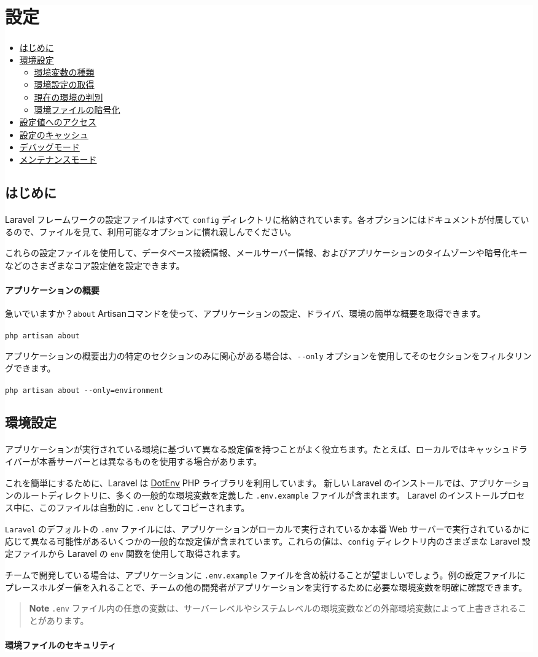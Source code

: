 # 設定

- [はじめに](#introduction)
- [環境設定](#environment-configuration)
     - [環境変数の種類](#environment-variable-types)
     - [環境設定の取得](#retrieving-environment-configuration)
     - [現在の環境の判別](#determining-the-current-environment)
     - [環境ファイルの暗号化](#encrypting-environment-files)
- [設定値へのアクセス](#accessing-configuration-values)
- [設定のキャッシュ](#configuration-caching)
- [デバッグモード](#debug-mode)
- [メンテナンスモード](#maintenance-mode)

<a name="introduction"></a>
## はじめに

Laravel フレームワークの設定ファイルはすべて `config` ディレクトリに格納されています。各オプションにはドキュメントが付属しているので、ファイルを見て、利用可能なオプションに慣れ親しんでください。

これらの設定ファイルを使用して、データベース接続情報、メールサーバー情報、およびアプリケーションのタイムゾーンや暗号化キーなどのさまざまなコア設定値を設定できます。

<a name="application-overview"></a>
#### アプリケーションの概要

急いでいますか？`about` Artisanコマンドを使って、アプリケーションの設定、ドライバ、環境の簡単な概要を取得できます。

```shell
php artisan about
```

アプリケーションの概要出力の特定のセクションのみに関心がある場合は、`--only` オプションを使用してそのセクションをフィルタリングできます。

```shell
php artisan about --only=environment
```

<a name="environment-configuration"></a>
## 環境設定

アプリケーションが実行されている環境に基づいて異なる設定値を持つことがよく役立ちます。たとえば、ローカルではキャッシュドライバーが本番サーバーとは異なるものを使用する場合があります。

これを簡単にするために、Laravel は [DotEnv](https://github.com/vlucas/phpdotenv) PHP ライブラリを利用しています。 新しい Laravel のインストールでは、アプリケーションのルートディレクトリに、多くの一般的な環境変数を定義した `.env.example` ファイルが含まれます。 Laravel のインストールプロセス中に、このファイルは自動的に `.env` としてコピーされます。

`Laravel` のデフォルトの `.env` ファイルには、アプリケーションがローカルで実行されているか本番 Web サーバーで実行されているかに応じて異なる可能性があるいくつかの一般的な設定値が含まれています。これらの値は、`config` ディレクトリ内のさまざまな Laravel 設定ファイルから Laravel の `env` 関数を使用して取得されます。

チームで開発している場合は、アプリケーションに `.env.example` ファイルを含め続けることが望ましいでしょう。例の設定ファイルにプレースホルダー値を入れることで、チームの他の開発者がアプリケーションを実行するために必要な環境変数を明確に確認できます。

> **Note**
> `.env` ファイル内の任意の変数は、サーバーレベルやシステムレベルの環境変数などの外部環境変数によって上書きされることがあります。

<a name="environment-file-security"></a>
#### 環境ファイルのセキュリティ
